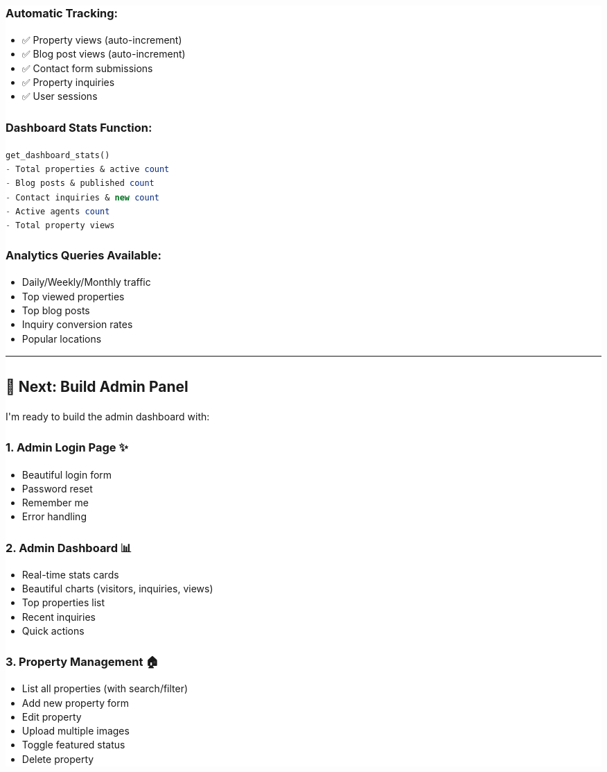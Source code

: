 ### **Automatic Tracking:**
- ✅ Property views (auto-increment)
- ✅ Blog post views (auto-increment)
- ✅ Contact form submissions
- ✅ Property inquiries
- ✅ User sessions

### **Dashboard Stats Function:**
```sql
get_dashboard_stats()
- Total properties & active count
- Blog posts & published count
- Contact inquiries & new count
- Active agents count
- Total property views
```

### **Analytics Queries Available:**
- Daily/Weekly/Monthly traffic
- Top viewed properties
- Top blog posts
- Inquiry conversion rates
- Popular locations

---

## 🚀 Next: Build Admin Panel

I'm ready to build the admin dashboard with:

### **1. Admin Login Page** ✨
- Beautiful login form
- Password reset
- Remember me
- Error handling

### **2. Admin Dashboard** 📊
- Real-time stats cards
- Beautiful charts (visitors, inquiries, views)
- Top properties list
- Recent inquiries
- Quick actions

### **3. Property Management** 🏠
- List all properties (with search/filter)
- Add new property form
- Edit property
- Upload multiple images
- Toggle featured status
- Delete property
